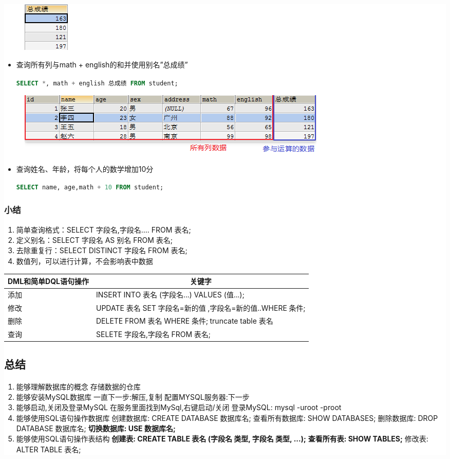  <figure class="thumbnails">
    <img src="picture/mysql/img01/组合查询结果取别名.png" alt="Screenshot of coverpage" title="Cover page">
</figure>

* 查询所有列与math + english的和并使用别名”总成绩”
  ```sql
  SELECT *, math + english 总成绩 FROM student;
  ```

 <figure class="thumbnails">
    <img src="picture/mysql/img01/查询所有列数据和参与运算.png" alt="Screenshot of coverpage" title="Cover page">
</figure>

* 查询姓名、年龄，将每个人的数学增加10分
  ```sql
  SELECT name, age,math + 10 FROM student;
  ```

### 小结

1. 简单查询格式：SELECT 字段名,字段名.... FROM 表名;
2. 定义别名：SELECT 字段名 AS 别名 FROM 表名;
3. 去除重复行：SELECT DISTINCT 字段名  FROM 表名;
4. 数值列，可以进行计算，不会影响表中数据

| DML和简单DQL语句操作 | 关键字                                                    |
| -------------------- | --------------------------------------------------------- |
| 添加                 | INSERT INTO 表名 (字段名...) VALUES (值...);              |
| 修改                 | UPDATE 表名 SET 字段名=新的值 ,字段名=新的值..WHERE 条件; |
| 删除                 | DELETE  FROM 表名 WHERE 条件; truncate table 表名         |
| 查询                 | SELETE 字段名,字段名  FROM 表名;                          |



## 总结

1. 能够理解数据库的概念
   存储数据的仓库
2. 能够安装MySQL数据库
   一直下一步:解压,复制
   配置MYSQL服务器:下一步
3. 能够启动,关闭及登录MySQL
   在服务里面找到MySql,右键启动/关闭
   登录MySQL: mysql -uroot -proot
4. 能够使用SQL语句操作数据库
   创建数据库: CREATE DATABASE 数据库名;
   查看所有数据库: SHOW DATABASES;
   删除数据库: DROP DATABASE 数据库名;
   **切换数据库: USE 数据库名;**
5. 能够使用SQL语句操作表结构
   **创建表: CREATE TABLE 表名 (字段名 类型, 字段名 类型, ...);**
   **查看所有表: SHOW TABLES;**
   修改表: ALTER TABLE 表名;